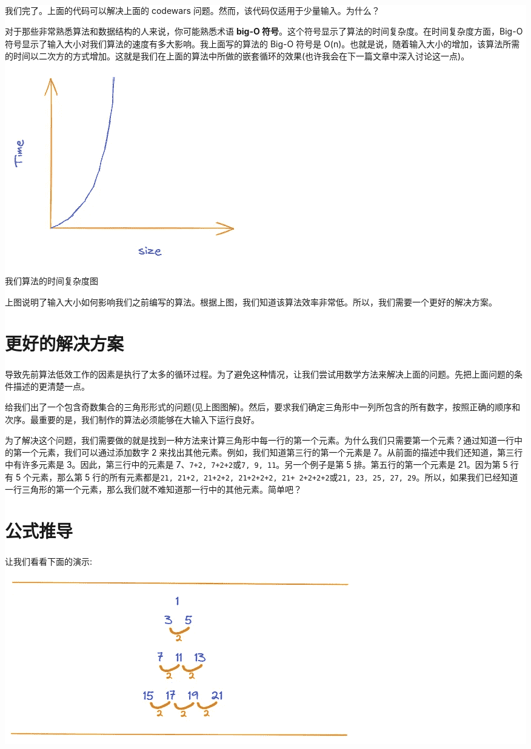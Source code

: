 我们完了。上面的代码可以解决上面的 codewars 问题。然而，该代码仅适用于少量输入。为什么？

对于那些非常熟悉算法和数据结构的人来说，你可能熟悉术语 **big-O 符号**。这个符号显示了算法的时间复杂度。在时间复杂度方面，Big-O 符号显示了输入大小对我们算法的速度有多大影响。我上面写的算法的 Big-O 符号是 O(n)。也就是说，随着输入大小的增加，该算法所需的时间以二次方的方式增加。这就是我们在上面的算法中所做的嵌套循环的效果(也许我会在下一篇文章中深入讨论这一点)。

![](img/590977cb846ce5eee1fdf02ffb75d492.png)

我们算法的时间复杂度图

上图说明了输入大小如何影响我们之前编写的算法。根据上图，我们知道该算法效率非常低。所以，我们需要一个更好的解决方案。

# 更好的解决方案

导致先前算法低效工作的因素是执行了太多的循环过程。为了避免这种情况，让我们尝试用数学方法来解决上面的问题。先把上面问题的条件描述的更清楚一点。

给我们出了一个包含奇数集合的三角形形式的问题(见上图图解)。然后，要求我们确定三角形中一列所包含的所有数字，按照正确的顺序和次序。最重要的是，我们制作的算法必须能够在大输入下运行良好。

为了解决这个问题，我们需要做的就是找到一种方法来计算三角形中每一行的第一个元素。为什么我们只需要第一个元素？通过知道一行中的第一个元素，我们可以通过添加数字 2 来找出其他元素。例如，我们知道第三行的第一个元素是 7。从前面的描述中我们还知道，第三行中有许多元素是 3。因此，第三行中的元素是 7、`7+2, 7+2+2`或`7, 9, 11`。另一个例子是第 5 排。第五行的第一个元素是 21。因为第 5 行有 5 个元素，那么第 5 行的所有元素都是`21, 21+2, 21+2+2, 21+2+2+2, 21+ 2+2+2+2`或`21, 23, 25, 27, 29`。所以，如果我们已经知道一行三角形的第一个元素，那么我们就不难知道那一行中的其他元素。简单吧？

# 公式推导

让我们看看下面的演示:

![](img/1990474145f31aa3b1642dfefb857ef9.png)
